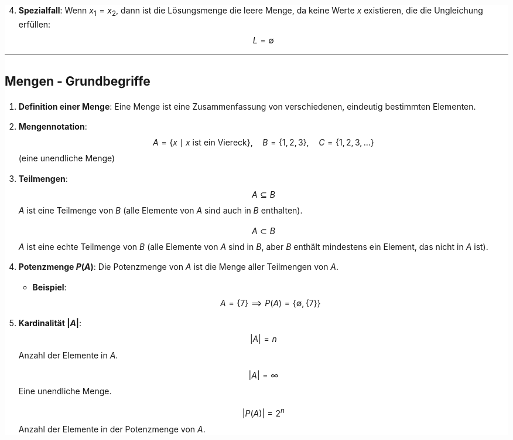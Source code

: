 4. **Spezialfall**: 
   Wenn $x_1 = x_2$, dann ist die Lösungsmenge die leere Menge, da keine Werte $x$ existieren, die die Ungleichung erfüllen:
   $$
   L = \emptyset
   $$

---

## Mengen - Grundbegriffe

1. **Definition einer Menge**: 
   Eine Menge ist eine Zusammenfassung von verschiedenen, eindeutig bestimmten Elementen.

2. **Mengennotation**:
   $$
   A = \{x \mid x \text{ ist ein Viereck}\}, \quad B = \{1, 2, 3\}, \quad C = \{1, 2, 3, \dots\}
   $$
   (eine unendliche Menge)

3. **Teilmengen**:
   $$
   A \subseteq B
   $$
   $A$ ist eine Teilmenge von $B$ (alle Elemente von $A$ sind auch in $B$ enthalten).
   
   $$
   A \subset B
   $$
   $A$ ist eine echte Teilmenge von $B$ (alle Elemente von $A$ sind in $B$, aber $B$ enthält mindestens ein Element, das nicht in $A$ ist).

4. **Potenzmenge $P(A)$**:
   Die Potenzmenge von $A$ ist die Menge aller Teilmengen von $A$.
   - **Beispiel**: 
     $$
     A = \{7\} \implies P(A) = \{\emptyset, \{7\}\}
     $$

5. **Kardinalität $|A|$**:
   $$
   |A| = n
   $$
   Anzahl der Elemente in $A$.

   $$
   |A| = \infty
   $$
   Eine unendliche Menge.

   $$
   |P(A)| = 2^n
   $$
   Anzahl der Elemente in der Potenzmenge von $A$.
